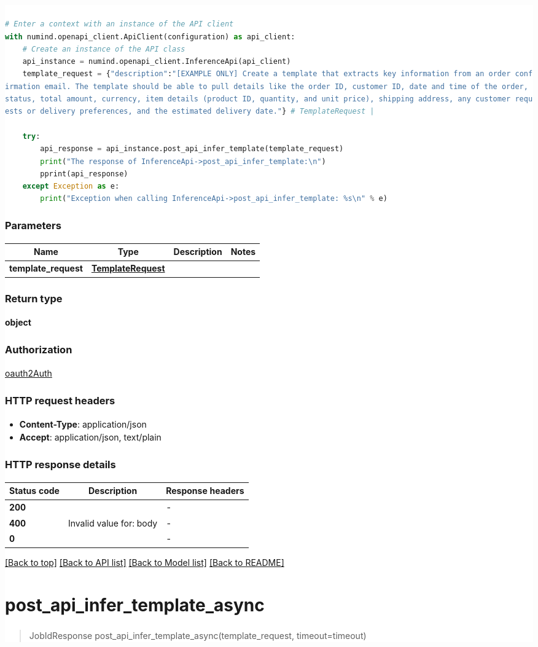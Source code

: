 ```python

# Enter a context with an instance of the API client
with numind.openapi_client.ApiClient(configuration) as api_client:
    # Create an instance of the API class
    api_instance = numind.openapi_client.InferenceApi(api_client)
    template_request = {"description":"[EXAMPLE ONLY] Create a template that extracts key information from an order confirmation email. The template should be able to pull details like the order ID, customer ID, date and time of the order, status, total amount, currency, item details (product ID, quantity, and unit price), shipping address, any customer requests or delivery preferences, and the estimated delivery date."} # TemplateRequest | 

    try:
        api_response = api_instance.post_api_infer_template(template_request)
        print("The response of InferenceApi->post_api_infer_template:\n")
        pprint(api_response)
    except Exception as e:
        print("Exception when calling InferenceApi->post_api_infer_template: %s\n" % e)
```



### Parameters


Name | Type | Description  | Notes
------------- | ------------- | ------------- | -------------
 **template_request** | [**TemplateRequest**](TemplateRequest.md)|  | 

### Return type

**object**

### Authorization

[oauth2Auth](../README.md#oauth2Auth)

### HTTP request headers

 - **Content-Type**: application/json
 - **Accept**: application/json, text/plain

### HTTP response details

| Status code | Description | Response headers |
|-------------|-------------|------------------|
**200** |  |  -  |
**400** | Invalid value for: body |  -  |
**0** |  |  -  |

[[Back to top]](#) [[Back to API list]](../README.md#documentation-for-api-endpoints) [[Back to Model list]](../README.md#documentation-for-models) [[Back to README]](../README.md)

# **post_api_infer_template_async**
> JobIdResponse post_api_infer_template_async(template_request, timeout=timeout)

